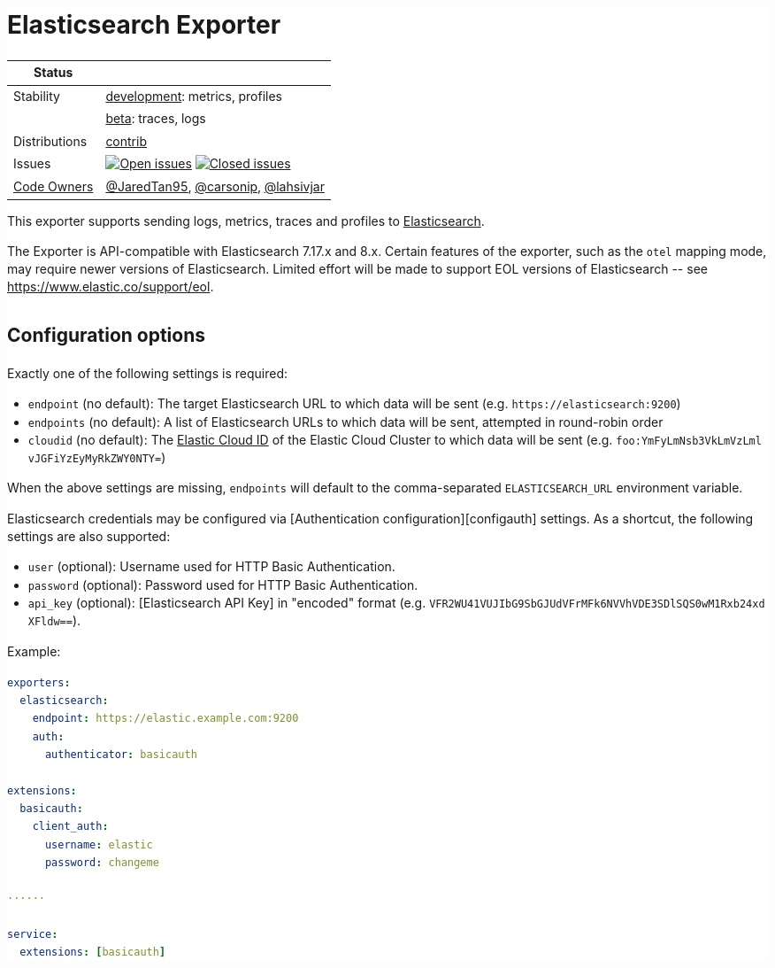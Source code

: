 # Elasticsearch Exporter


| Status        |           |
| ------------- |-----------|
| Stability     | [development]: metrics, profiles   |
|               | [beta]: traces, logs   |
| Distributions | [contrib] |
| Issues        | [![Open issues](https://img.shields.io/github/issues-search/open-telemetry/opentelemetry-collector-contrib?query=is%3Aissue%20is%3Aopen%20label%3Aexporter%2Felasticsearch%20&label=open&color=orange&logo=opentelemetry)](https://github.com/open-telemetry/opentelemetry-collector-contrib/issues?q=is%3Aopen+is%3Aissue+label%3Aexporter%2Felasticsearch) [![Closed issues](https://img.shields.io/github/issues-search/open-telemetry/opentelemetry-collector-contrib?query=is%3Aissue%20is%3Aclosed%20label%3Aexporter%2Felasticsearch%20&label=closed&color=blue&logo=opentelemetry)](https://github.com/open-telemetry/opentelemetry-collector-contrib/issues?q=is%3Aclosed+is%3Aissue+label%3Aexporter%2Felasticsearch) |
| [Code Owners](https://github.com/open-telemetry/opentelemetry-collector-contrib/blob/main/CONTRIBUTING.md#becoming-a-code-owner)    | [@JaredTan95](https://www.github.com/JaredTan95), [@carsonip](https://www.github.com/carsonip), [@lahsivjar](https://www.github.com/lahsivjar) |

[development]: https://github.com/open-telemetry/opentelemetry-collector/blob/main/docs/component-stability.md#development
[beta]: https://github.com/open-telemetry/opentelemetry-collector/blob/main/docs/component-stability.md#beta
[contrib]: https://github.com/open-telemetry/opentelemetry-collector-releases/tree/main/distributions/otelcol-contrib


This exporter supports sending logs, metrics, traces and profiles to [Elasticsearch](https://www.elastic.co/elasticsearch).

The Exporter is API-compatible with Elasticsearch 7.17.x and 8.x. Certain features of the exporter,
such as the `otel` mapping mode, may require newer versions of Elasticsearch. Limited effort will
be made to support EOL versions of Elasticsearch -- see https://www.elastic.co/support/eol.

## Configuration options

Exactly one of the following settings is required:

- `endpoint` (no default): The target Elasticsearch URL to which data will be sent
  (e.g. `https://elasticsearch:9200`)
- `endpoints` (no default): A list of Elasticsearch URLs to which data will be sent,
  attempted in round-robin order
- `cloudid` (no default): The [Elastic Cloud ID](https://www.elastic.co/guide/en/cloud/current/ec-cloud-id.html)
  of the Elastic Cloud Cluster to which data will be sent (e.g. `foo:YmFyLmNsb3VkLmVzLmlvJGFiYzEyMyRkZWY0NTY=`)

When the above settings are missing, `endpoints` will default to the
comma-separated `ELASTICSEARCH_URL` environment variable.

Elasticsearch credentials may be configured via [Authentication configuration][configauth] settings.
As a shortcut, the following settings are also supported:

- `user` (optional): Username used for HTTP Basic Authentication.
- `password` (optional): Password used for HTTP Basic Authentication.
- `api_key` (optional): [Elasticsearch API Key] in "encoded" format (e.g. `VFR2WU41VUJIbG9SbGJUdVFrMFk6NVVhVDE3SDlSQS0wM1Rxb24xdXFldw==`).

Example:

```yaml
exporters:
  elasticsearch:
    endpoint: https://elastic.example.com:9200
    auth:
      authenticator: basicauth

extensions:
  basicauth:
    client_auth:
      username: elastic
      password: changeme

······

service:
  extensions: [basicauth]
```

[^3]: See additional handling in [Document routing exceptions for OTel data mode](#document-routing-exceptions-for-otel-data-mode)
[^1]: as it uses the undocumented `require_data_stream` bulk API parameter supported from Elasticsearch 8.12
[^2]: Elasticsearch 8.16 contains a built-in `otel-data` plugin
[confighttp]: https://github.com/open-telemetry/opentelemetry-collector/tree/main/config/confighttp/README.md#http-configuration-settings
[configtls]: https://github.com/open-telemetry/opentelemetry-collector/blob/main/config/configtls/README.md#tls-configuration-settings
[configauth]: https://github.com/open-telemetry/opentelemetry-collector/blob/main/config/configauth/README.md#authentication-configuration
[exporterhelper]: https://github.com/open-telemetry/opentelemetry-collector/blob/main/exporter/exporterhelper/README.md
[Elasticsearch Ingest pipeline]: https://www.elastic.co/guide/en/elasticsearch/reference/current/ingest.html
[Elasticsearch Bulk API]: https://www.elastic.co/guide/en/elasticsearch/reference/current/docs-bulk.html
[Elasticsearch API Key]: https://www.elastic.co/guide/en/elasticsearch/reference/current/security-api-create-api-key.html
[index]: https://www.elastic.co/guide/en/elasticsearch/reference/current/indices.html
[data stream]: https://www.elastic.co/guide/en/elasticsearch/reference/current/data-streams.html
[ecs]: https://www.elastic.co/guide/en/ecs/current/index.html
[SemConv]: https://github.com/open-telemetry/semantic-conventions
